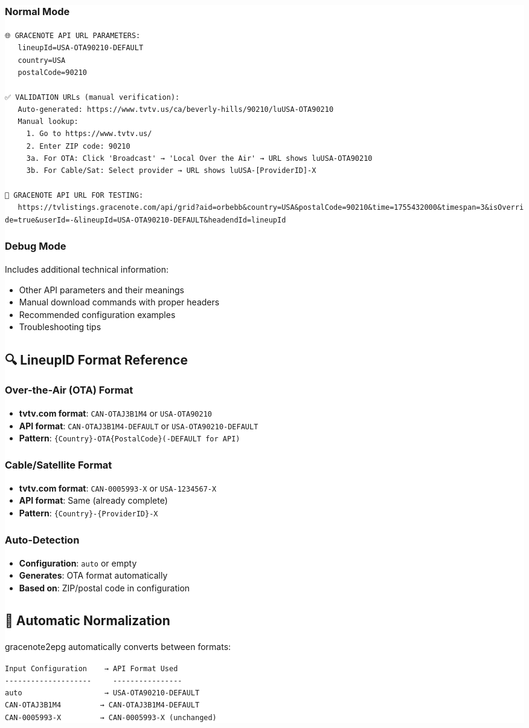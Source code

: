 ### Normal Mode
```
🌐 GRACENOTE API URL PARAMETERS:
   lineupId=USA-OTA90210-DEFAULT
   country=USA
   postalCode=90210

✅ VALIDATION URLs (manual verification):
   Auto-generated: https://www.tvtv.us/ca/beverly-hills/90210/luUSA-OTA90210
   Manual lookup:
     1. Go to https://www.tvtv.us/
     2. Enter ZIP code: 90210
     3a. For OTA: Click 'Broadcast' → 'Local Over the Air' → URL shows luUSA-OTA90210
     3b. For Cable/Sat: Select provider → URL shows luUSA-[ProviderID]-X

🔗 GRACENOTE API URL FOR TESTING:
   https://tvlistings.gracenote.com/api/grid?aid=orbebb&country=USA&postalCode=90210&time=1755432000&timespan=3&isOverride=true&userId=-&lineupId=USA-OTA90210-DEFAULT&headendId=lineupId
```

### Debug Mode
Includes additional technical information:
- Other API parameters and their meanings
- Manual download commands with proper headers
- Recommended configuration examples
- Troubleshooting tips

## 🔍 LineupID Format Reference

### Over-the-Air (OTA) Format
- **tvtv.com format**: `CAN-OTAJ3B1M4` or `USA-OTA90210`
- **API format**: `CAN-OTAJ3B1M4-DEFAULT` or `USA-OTA90210-DEFAULT`
- **Pattern**: `{Country}-OTA{PostalCode}(-DEFAULT for API)`

### Cable/Satellite Format  
- **tvtv.com format**: `CAN-0005993-X` or `USA-1234567-X`
- **API format**: Same (already complete)
- **Pattern**: `{Country}-{ProviderID}-X`

### Auto-Detection
- **Configuration**: `auto` or empty
- **Generates**: OTA format automatically
- **Based on**: ZIP/postal code in configuration

## 🔄 Automatic Normalization

gracenote2epg automatically converts between formats:

```
Input Configuration    → API Format Used
--------------------     ----------------
auto                   → USA-OTA90210-DEFAULT
CAN-OTAJ3B1M4         → CAN-OTAJ3B1M4-DEFAULT  
CAN-0005993-X         → CAN-0005993-X (unchanged)
```
